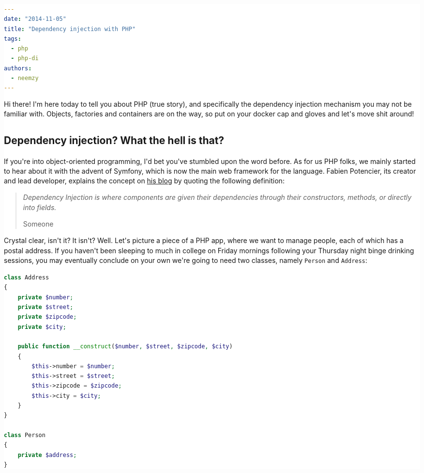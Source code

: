 ```yaml
---
date: "2014-11-05"
title: "Dependency injection with PHP"
tags:
  - php
  - php-di
authors:
  - neemzy
---
```


Hi there! I'm here today to tell you about PHP (true story), and specifically
the dependency injection mechanism you may not be familiar with. Objects,
factories and containers are on the way, so put on your docker cap and gloves
and let's move shit around!

## Dependency injection? What the hell is that?

If you're into object-oriented programming, I'd bet you've stumbled upon the
word before. As for us PHP folks, we mainly started to hear about it with the
advent of Symfony, which is now the main web framework for the language. Fabien
Potencier, its creator and lead developer, explains the concept on
[his blog](http://fabien.potencier.org/article/11/what-is-dependency-injection)
by quoting the following definition:

> _Dependency Injection is where components are given their dependencies through
> their constructors, methods, or directly into fields._
>
> Someone

Crystal clear, isn't it? It isn't? Well. Let's picture a piece of a PHP app,
where we want to manage people, each of which has a postal address. If you
haven't been sleeping to much in college on Friday mornings following your
Thursday night binge drinking sessions, you may eventually conclude on your own
we're going to need two classes, namely `Person` and `Address`:

```php
class Address
{
    private $number;
    private $street;
    private $zipcode;
    private $city;

    public function __construct($number, $street, $zipcode, $city)
    {
        $this->number = $number;
        $this->street = $street;
        $this->zipcode = $zipcode;
        $this->city = $city;
    }
}

class Person
{
    private $address;
}
```
